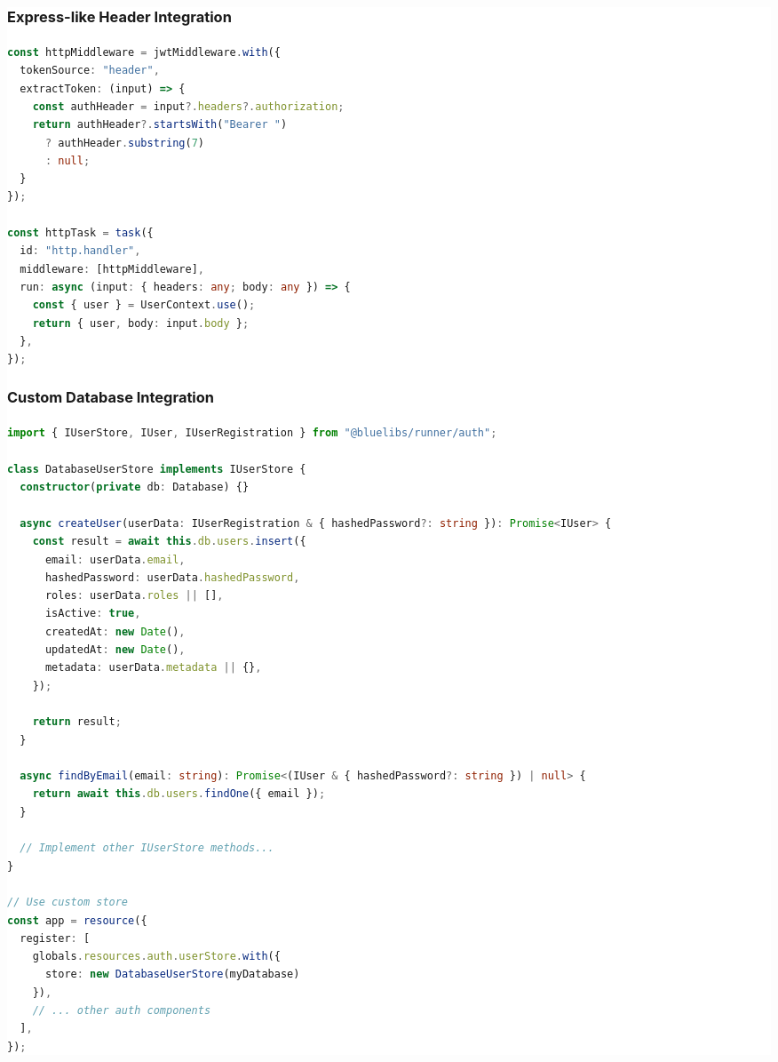 ### Express-like Header Integration

```typescript
const httpMiddleware = jwtMiddleware.with({
  tokenSource: "header",
  extractToken: (input) => {
    const authHeader = input?.headers?.authorization;
    return authHeader?.startsWith("Bearer ") 
      ? authHeader.substring(7) 
      : null;
  }
});

const httpTask = task({
  id: "http.handler",
  middleware: [httpMiddleware],
  run: async (input: { headers: any; body: any }) => {
    const { user } = UserContext.use();
    return { user, body: input.body };
  },
});
```

### Custom Database Integration

```typescript
import { IUserStore, IUser, IUserRegistration } from "@bluelibs/runner/auth";

class DatabaseUserStore implements IUserStore {
  constructor(private db: Database) {}
  
  async createUser(userData: IUserRegistration & { hashedPassword?: string }): Promise<IUser> {
    const result = await this.db.users.insert({
      email: userData.email,
      hashedPassword: userData.hashedPassword,
      roles: userData.roles || [],
      isActive: true,
      createdAt: new Date(),
      updatedAt: new Date(),
      metadata: userData.metadata || {},
    });
    
    return result;
  }
  
  async findByEmail(email: string): Promise<(IUser & { hashedPassword?: string }) | null> {
    return await this.db.users.findOne({ email });
  }
  
  // Implement other IUserStore methods...
}

// Use custom store
const app = resource({
  register: [
    globals.resources.auth.userStore.with({ 
      store: new DatabaseUserStore(myDatabase) 
    }),
    // ... other auth components
  ],
});
```
